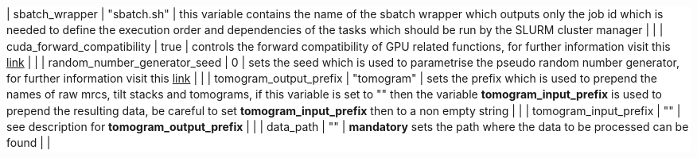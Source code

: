 | sbatch_wrapper                                       | "sbatch.sh"                                                                                   | this variable contains the name of the sbatch wrapper which outputs only the job id which is needed to define the execution order and dependencies of the tasks which should be run by the SLURM cluster manager                                                                                                                                                                                                                                                                                                                                                                                                                                                                                                                                        |                    |
| cuda_forward_compatibility                           | true                                                                                          | controls the forward compatibility of GPU related functions, for further information visit this [link](https://www.mathworks.com/help/parallel-computing/gpu-support-by-release.html)                                                                                                                                                                                                                                                                                                                                                                                                                                                                                                                                                                   |                    |
| random_number_generator_seed                         | 0                                                                                             | sets the seed which is used to parametrise the pseudo random number generator, for further information visit this [link](https://www.mathworks.com/help/matlab/math/generate-random-numbers-that-are-repeatable.html?searchHighlight=random%20number%20generator%20seed&s_tid=srchtitle)                                                                                                                                                                                                                                                                                                                                                                                                                                                                |                    |
| tomogram_output_prefix                               | "tomogram"                                                                                    | sets the prefix which is used to prepend the names of raw mrcs, tilt stacks and tomograms, if this variable is set to "" then the variable **tomogram_input_prefix** is used to prepend the resulting data, be careful to set **tomogram_input_prefix** then to a non empty string                                                                                                                                                                                                                                                                                                                                                                                                                                                                      |                    |
| tomogram_input_prefix                                | ""                                                                                            | see description for **tomogram_output_prefix**                                                                                                                                                                                                                                                                                                                                                                                                                                                                                                                                                                                                                                                                                                          |                    |
| data_path                                            | ""                                                                                            | **mandatory** sets the path where the data to be processed can be found                                                                                                                                                                                                                                                                                                                                                                                                                                                                                                                                                                                                                                                                                 |                    |